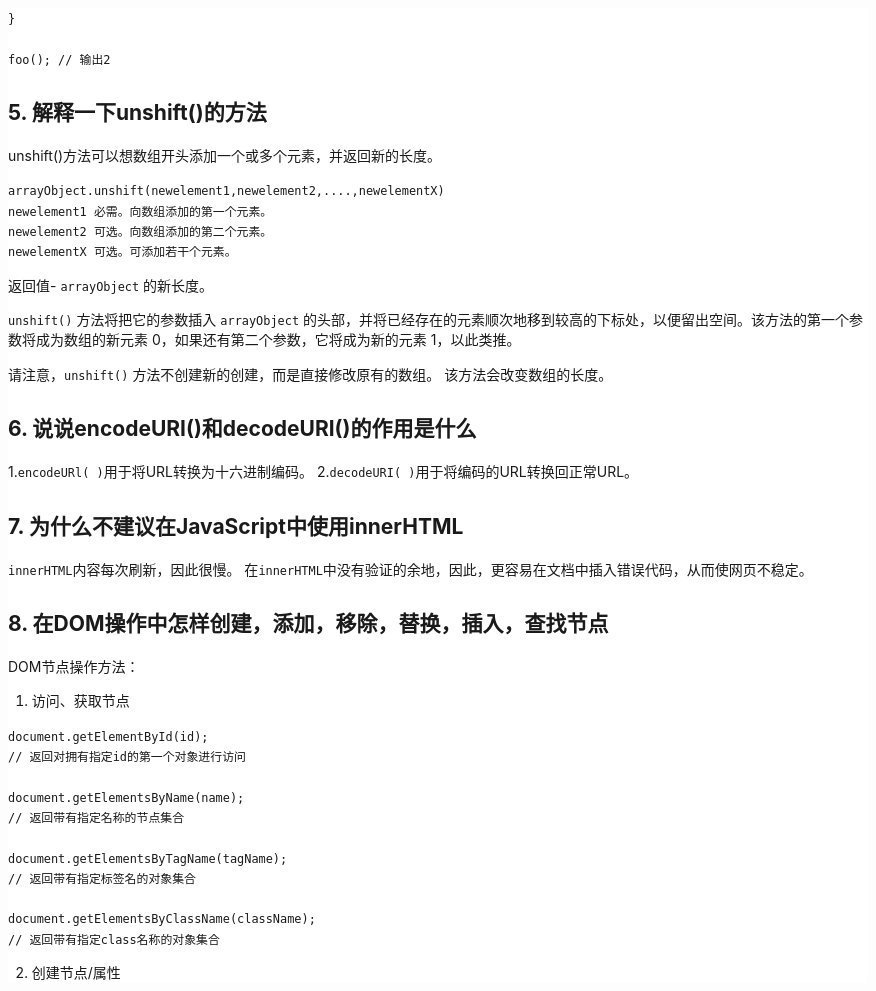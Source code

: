 ```
}

foo(); // 输出2
```

## 5. 解释一下unshift()的方法

unshift()方法可以想数组开头添加一个或多个元素，并返回新的长度。

```
arrayObject.unshift(newelement1,newelement2,....,newelementX)
newelement1	必需。向数组添加的第一个元素。
newelement2	可选。向数组添加的第二个元素。
newelementX	可选。可添加若干个元素。
```

返回值- `arrayObject` 的新长度。

`unshift()` 方法将把它的参数插入 `arrayObject` 的头部，并将已经存在的元素顺次地移到较高的下标处，以便留出空间。该方法的第一个参数将成为数组的新元素 0，如果还有第二个参数，它将成为新的元素 1，以此类推。

请注意，`unshift()` 方法不创建新的创建，而是直接修改原有的数组。 该方法会改变数组的长度。

## 6. 说说encodeURI()和decodeURI()的作用是什么

1.`encodeURl( )`用于将URL转换为十六进制编码。
2.`decodeURI( )`用于将编码的URL转换回正常URL。

## 7. 为什么不建议在JavaScript中使用innerHTML

`innerHTML`内容每次刷新，因此很慢。 在`innerHTML`中没有验证的余地，因此，更容易在文档中插入错误代码，从而使网页不稳定。

## 8. 在DOM操作中怎样创建，添加，移除，替换，插入，查找节点

DOM节点操作方法：

1. 访问、获取节点

```
document.getElementById(id);
// 返回对拥有指定id的第一个对象进行访问

document.getElementsByName(name);
// 返回带有指定名称的节点集合

document.getElementsByTagName(tagName);
// 返回带有指定标签名的对象集合

document.getElementsByClassName(className);
// 返回带有指定class名称的对象集合
```

2. 创建节点/属性

